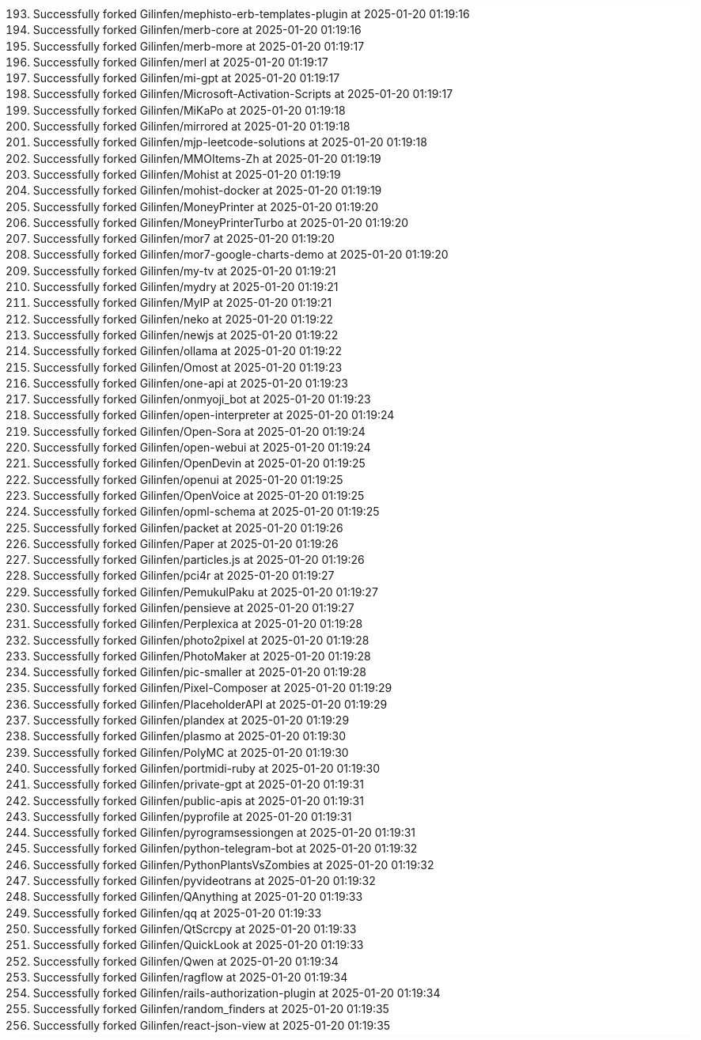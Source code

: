 193. Successfully forked Gilinfen/mephisto-erb-templates-plugin at 2025-01-20 01:19:16
194. Successfully forked Gilinfen/merb-core at 2025-01-20 01:19:16
195. Successfully forked Gilinfen/merb-more at 2025-01-20 01:19:17
196. Successfully forked Gilinfen/merl at 2025-01-20 01:19:17
197. Successfully forked Gilinfen/mi-gpt at 2025-01-20 01:19:17
198. Successfully forked Gilinfen/Microsoft-Activation-Scripts at 2025-01-20 01:19:17
199. Successfully forked Gilinfen/MiKaPo at 2025-01-20 01:19:18
200. Successfully forked Gilinfen/mirrored at 2025-01-20 01:19:18
201. Successfully forked Gilinfen/mjp-leetcode-solutions at 2025-01-20 01:19:18
202. Successfully forked Gilinfen/MMOItems-Zh at 2025-01-20 01:19:19
203. Successfully forked Gilinfen/Mohist at 2025-01-20 01:19:19
204. Successfully forked Gilinfen/mohist-docker at 2025-01-20 01:19:19
205. Successfully forked Gilinfen/MoneyPrinter at 2025-01-20 01:19:20
206. Successfully forked Gilinfen/MoneyPrinterTurbo at 2025-01-20 01:19:20
207. Successfully forked Gilinfen/mor7 at 2025-01-20 01:19:20
208. Successfully forked Gilinfen/mor7-google-charts-demo at 2025-01-20 01:19:20
209. Successfully forked Gilinfen/my-tv at 2025-01-20 01:19:21
210. Successfully forked Gilinfen/mydry at 2025-01-20 01:19:21
211. Successfully forked Gilinfen/MyIP at 2025-01-20 01:19:21
212. Successfully forked Gilinfen/neko at 2025-01-20 01:19:22
213. Successfully forked Gilinfen/newjs at 2025-01-20 01:19:22
214. Successfully forked Gilinfen/ollama at 2025-01-20 01:19:22
215. Successfully forked Gilinfen/Omost at 2025-01-20 01:19:23
216. Successfully forked Gilinfen/one-api at 2025-01-20 01:19:23
217. Successfully forked Gilinfen/onmyoji_bot at 2025-01-20 01:19:23
218. Successfully forked Gilinfen/open-interpreter at 2025-01-20 01:19:24
219. Successfully forked Gilinfen/Open-Sora at 2025-01-20 01:19:24
220. Successfully forked Gilinfen/open-webui at 2025-01-20 01:19:24
221. Successfully forked Gilinfen/OpenDevin at 2025-01-20 01:19:25
222. Successfully forked Gilinfen/openui at 2025-01-20 01:19:25
223. Successfully forked Gilinfen/OpenVoice at 2025-01-20 01:19:25
224. Successfully forked Gilinfen/opml-schema at 2025-01-20 01:19:25
225. Successfully forked Gilinfen/packet at 2025-01-20 01:19:26
226. Successfully forked Gilinfen/Paper at 2025-01-20 01:19:26
227. Successfully forked Gilinfen/particles.js at 2025-01-20 01:19:26
228. Successfully forked Gilinfen/pci4r at 2025-01-20 01:19:27
229. Successfully forked Gilinfen/PemukulPaku at 2025-01-20 01:19:27
230. Successfully forked Gilinfen/pensieve at 2025-01-20 01:19:27
231. Successfully forked Gilinfen/Perplexica at 2025-01-20 01:19:28
232. Successfully forked Gilinfen/photo2pixel at 2025-01-20 01:19:28
233. Successfully forked Gilinfen/PhotoMaker at 2025-01-20 01:19:28
234. Successfully forked Gilinfen/pic-smaller at 2025-01-20 01:19:28
235. Successfully forked Gilinfen/Pixel-Composer at 2025-01-20 01:19:29
236. Successfully forked Gilinfen/PlaceholderAPI at 2025-01-20 01:19:29
237. Successfully forked Gilinfen/plandex at 2025-01-20 01:19:29
238. Successfully forked Gilinfen/plasmo at 2025-01-20 01:19:30
239. Successfully forked Gilinfen/PolyMC at 2025-01-20 01:19:30
240. Successfully forked Gilinfen/portmidi-ruby at 2025-01-20 01:19:30
241. Successfully forked Gilinfen/private-gpt at 2025-01-20 01:19:31
242. Successfully forked Gilinfen/public-apis at 2025-01-20 01:19:31
243. Successfully forked Gilinfen/pyprofile at 2025-01-20 01:19:31
244. Successfully forked Gilinfen/pyrogramsessiongen at 2025-01-20 01:19:31
245. Successfully forked Gilinfen/python-telegram-bot at 2025-01-20 01:19:32
246. Successfully forked Gilinfen/PythonPlantsVsZombies at 2025-01-20 01:19:32
247. Successfully forked Gilinfen/pyvideotrans at 2025-01-20 01:19:32
248. Successfully forked Gilinfen/QAnything at 2025-01-20 01:19:33
249. Successfully forked Gilinfen/qq at 2025-01-20 01:19:33
250. Successfully forked Gilinfen/QtScrcpy at 2025-01-20 01:19:33
251. Successfully forked Gilinfen/QuickLook at 2025-01-20 01:19:33
252. Successfully forked Gilinfen/Qwen at 2025-01-20 01:19:34
253. Successfully forked Gilinfen/ragflow at 2025-01-20 01:19:34
254. Successfully forked Gilinfen/rails-authorization-plugin at 2025-01-20 01:19:34
255. Successfully forked Gilinfen/random_finders at 2025-01-20 01:19:35
256. Successfully forked Gilinfen/react-json-view at 2025-01-20 01:19:35